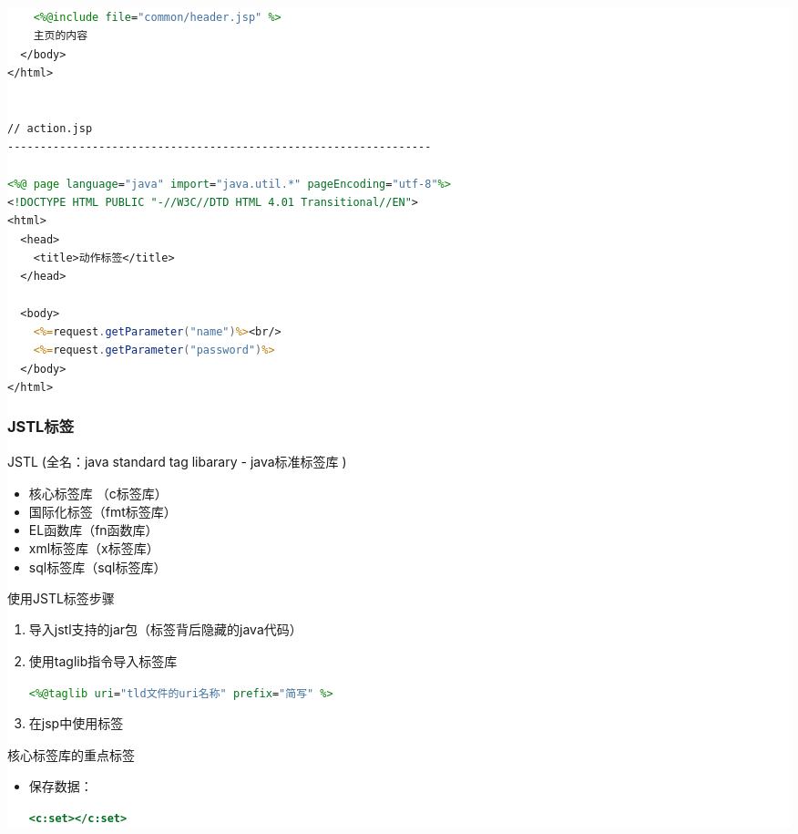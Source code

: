 ```jsp
   	<%@include file="common/header.jsp" %>
    主页的内容
  </body>
</html>


// action.jsp
-----------------------------------------------------------------

<%@ page language="java" import="java.util.*" pageEncoding="utf-8"%>
<!DOCTYPE HTML PUBLIC "-//W3C//DTD HTML 4.01 Transitional//EN">
<html>
  <head> 
    <title>动作标签</title>  
  </head>
  
  <body>
    <%=request.getParameter("name")%><br/>
    <%=request.getParameter("password")%>
  </body>
</html>
```



### JSTL标签

JSTL (全名：java  standard  tag  libarary   -  java标准标签库  )

+ 核心标签库 （c标签库）
+ 国际化标签（fmt标签库）
+ EL函数库（fn函数库）
+ xml标签库（x标签库）
+ sql标签库（sql标签库）



使用JSTL标签步骤

1. 导入jstl支持的jar包（标签背后隐藏的java代码）

2. 使用taglib指令导入标签库 

   ```jsp
   <%@taglib uri="tld文件的uri名称" prefix="简写" %>
   ```

3. 在jsp中使用标签	



核心标签库的重点标签

+ 保存数据：

  ```jsp
  <c:set></c:set>  
  ```
